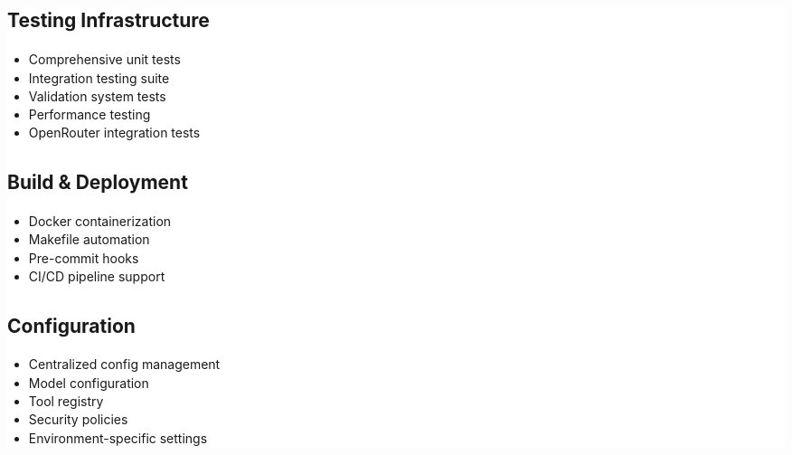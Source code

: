 ## Testing Infrastructure
- Comprehensive unit tests
- Integration testing suite
- Validation system tests
- Performance testing
- OpenRouter integration tests

## Build & Deployment
- Docker containerization
- Makefile automation
- Pre-commit hooks
- CI/CD pipeline support

## Configuration
- Centralized config management
- Model configuration
- Tool registry
- Security policies
- Environment-specific settings